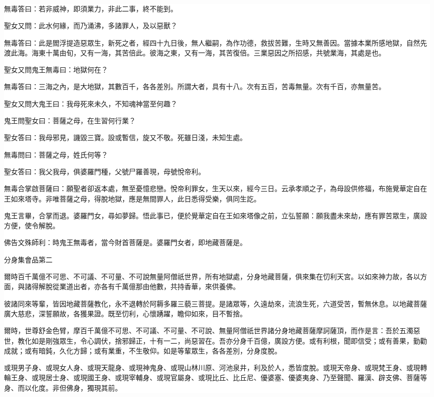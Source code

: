 
無毒答曰：若非威神，即須業力，非此二事，終不能到。

 

聖女又問：此水何緣，而乃涌沸，多諸罪人，及以惡獸？

 

無毒答曰：此是閻浮提造惡眾生，新死之者，經四十九日後，無人繼嗣，為作功德，救拔苦難，生時又無善因。當據本業所感地獄，自然先渡此海。海東十萬由旬，又有一海，其苦倍此。彼海之東，又有一海，其苦復倍。三業惡因之所招感，共號業海，其處是也。

 

聖女又問鬼王無毒曰：地獄何在？

 

無毒答曰：三海之內，是大地獄，其數百千，各各差別。所謂大者，具有十八。次有五百，苦毒無量。次有千百，亦無量苦。

 

聖女又問大鬼王曰：我母死來未久，不知魂神當至何趣？

 

鬼王問聖女曰：菩薩之母，在生習何行業？

 

聖女答曰：我母邪見，譏毀三寶。設或暫信，旋又不敬。死雖日淺，未知生處。

 

無毒問曰：菩薩之母，姓氏何等？

 

聖女答曰：我父我母，俱婆羅門種，父號尸羅善現，母號悅帝利。

 

無毒合掌啟菩薩曰：願聖者卻返本處，無至憂憶悲戀。悅帝利罪女，生天以來，經今三日。云承孝順之子，為母設供修福，布施覺華定自在王如來塔寺。非唯菩薩之母，得脫地獄，應是無間罪人，此日悉得受樂，俱同生訖。

 

鬼王言畢，合掌而退。婆羅門女，尋如夢歸。悟此事已，便於覺華定自在王如來塔像之前，立弘誓願：願我盡未來劫，應有罪苦眾生，廣設方便，使令解脫。

 

佛告文殊師利：時鬼王無毒者，當今財首菩薩是。婆羅門女者，即地藏菩薩是。

 

分身集會品第二

 

爾時百千萬億不可思、不可議、不可量、不可說無量阿僧祇世界，所有地獄處，分身地藏菩薩，俱來集在忉利天宮。以如來神力故，各以方面，與諸得解脫從業道出者，亦各有千萬億那由他數，共持香華，來供養佛。

 

彼諸同來等輩，皆因地藏菩薩教化，永不退轉於阿耨多羅三藐三菩提。是諸眾等，久遠劫來，流浪生死，六道受苦，暫無休息。以地藏菩薩廣大慈悲，深誓願故，各獲果證。既至忉利，心懷踴躍，瞻仰如來，目不暫捨。

 

爾時，世尊舒金色臂，摩百千萬億不可思、不可議、不可量、不可說、無量阿僧祇世界諸分身地藏菩薩摩訶薩頂，而作是言：吾於五濁惡世，教化如是剛強眾生，令心調伏，捨邪歸正，十有一二，尚惡習在。吾亦分身千百億，廣設方便。或有利根，聞即信受；或有善果，勤勸成就；或有暗鈍，久化方歸；或有業重，不生敬仰。如是等輩眾生，各各差別，分身度脫。

 

或現男子身、或現女人身、或現天龍身、或現神鬼身、或現山林川原、河池泉井，利及於人，悉皆度脫。或現天帝身、或現梵王身、或現轉輪王身、或現居士身、或現國王身、或現宰輔身、或現官屬身、或現比丘、比丘尼、優婆塞、優婆夷身、乃至聲聞、羅漢、辟支佛、菩薩等身、而以化度。非但佛身，獨現其前。

 